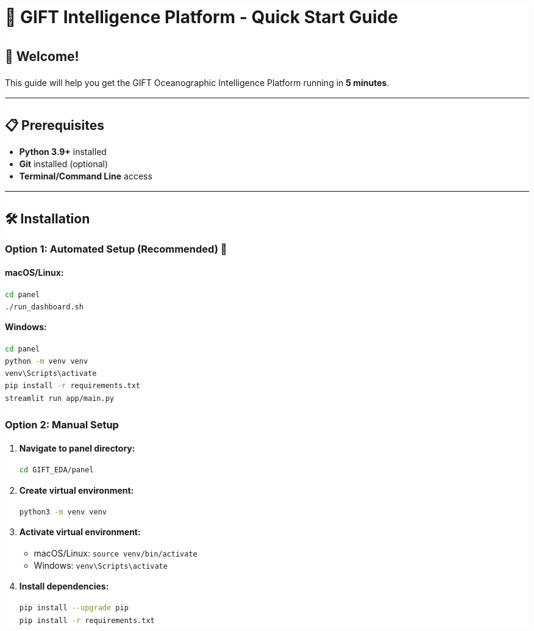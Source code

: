 # 🚀 GIFT Intelligence Platform - Quick Start Guide

## 🌊 Welcome!

This guide will help you get the GIFT Oceanographic Intelligence Platform running in **5 minutes**.

---

## 📋 Prerequisites

- **Python 3.9+** installed
- **Git** installed (optional)
- **Terminal/Command Line** access

---

## 🛠️ Installation

### Option 1: Automated Setup (Recommended) 🎯

**macOS/Linux:**
```bash
cd panel
./run_dashboard.sh
```

**Windows:**
```bash
cd panel
python -m venv venv
venv\Scripts\activate
pip install -r requirements.txt
streamlit run app/main.py
```

### Option 2: Manual Setup

1. **Navigate to panel directory:**
   ```bash
   cd GIFT_EDA/panel
   ```

2. **Create virtual environment:**
   ```bash
   python3 -m venv venv
   ```

3. **Activate virtual environment:**
   - macOS/Linux: `source venv/bin/activate`
   - Windows: `venv\Scripts\activate`

4. **Install dependencies:**
   ```bash
   pip install --upgrade pip
   pip install -r requirements.txt
   ```
